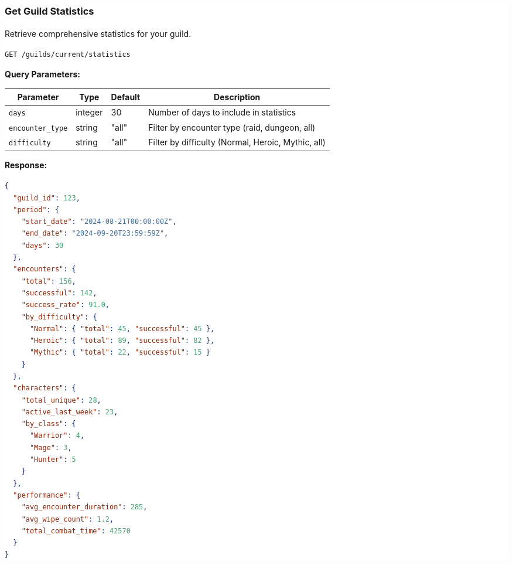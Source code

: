 ### Get Guild Statistics

Retrieve comprehensive statistics for your guild.

```http
GET /guilds/current/statistics
```

**Query Parameters:**

| Parameter        | Type    | Default | Description                                        |
| ---------------- | ------- | ------- | -------------------------------------------------- |
| `days`           | integer | 30      | Number of days to include in statistics            |
| `encounter_type` | string  | "all"   | Filter by encounter type (raid, dungeon, all)      |
| `difficulty`     | string  | "all"   | Filter by difficulty (Normal, Heroic, Mythic, all) |

**Response:**

```json
{
  "guild_id": 123,
  "period": {
    "start_date": "2024-08-21T00:00:00Z",
    "end_date": "2024-09-20T23:59:59Z",
    "days": 30
  },
  "encounters": {
    "total": 156,
    "successful": 142,
    "success_rate": 91.0,
    "by_difficulty": {
      "Normal": { "total": 45, "successful": 45 },
      "Heroic": { "total": 89, "successful": 82 },
      "Mythic": { "total": 22, "successful": 15 }
    }
  },
  "characters": {
    "total_unique": 28,
    "active_last_week": 23,
    "by_class": {
      "Warrior": 4,
      "Mage": 3,
      "Hunter": 5
    }
  },
  "performance": {
    "avg_encounter_duration": 285,
    "avg_wipe_count": 1.2,
    "total_combat_time": 42570
  }
}
```
